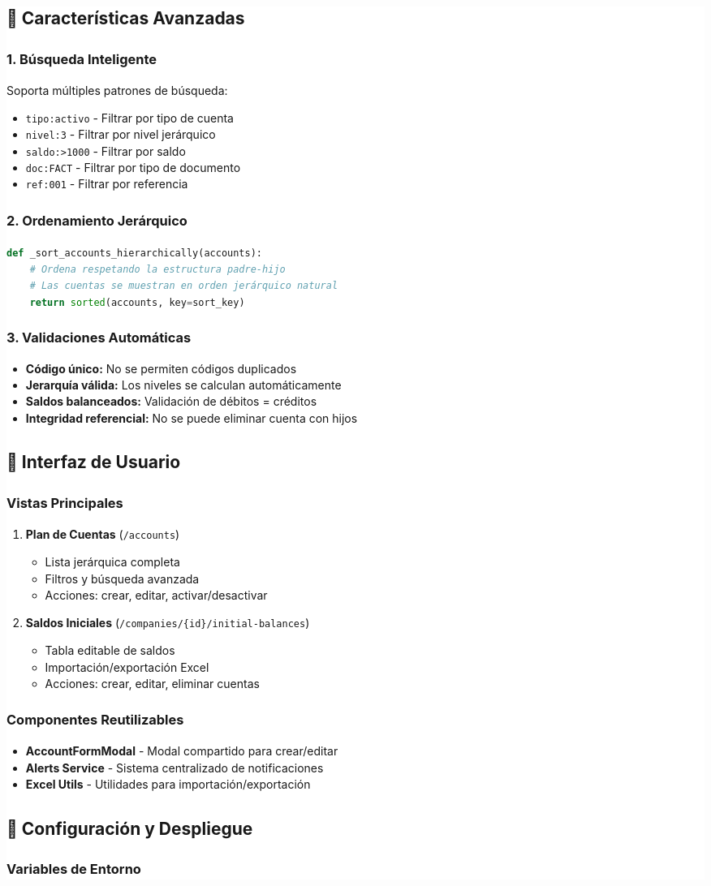 ## 🚀 Características Avanzadas

### 1. Búsqueda Inteligente

Soporta múltiples patrones de búsqueda:
- `tipo:activo` - Filtrar por tipo de cuenta
- `nivel:3` - Filtrar por nivel jerárquico
- `saldo:>1000` - Filtrar por saldo
- `doc:FACT` - Filtrar por tipo de documento
- `ref:001` - Filtrar por referencia

### 2. Ordenamiento Jerárquico

```python
def _sort_accounts_hierarchically(accounts):
    # Ordena respetando la estructura padre-hijo
    # Las cuentas se muestran en orden jerárquico natural
    return sorted(accounts, key=sort_key)
```

### 3. Validaciones Automáticas

- **Código único:** No se permiten códigos duplicados
- **Jerarquía válida:** Los niveles se calculan automáticamente
- **Saldos balanceados:** Validación de débitos = créditos
- **Integridad referencial:** No se puede eliminar cuenta con hijos

## 📱 Interfaz de Usuario

### Vistas Principales

1. **Plan de Cuentas** (`/accounts`)
   - Lista jerárquica completa
   - Filtros y búsqueda avanzada
   - Acciones: crear, editar, activar/desactivar

2. **Saldos Iniciales** (`/companies/{id}/initial-balances`)
   - Tabla editable de saldos
   - Importación/exportación Excel
   - Acciones: crear, editar, eliminar cuentas

### Componentes Reutilizables

- **AccountFormModal** - Modal compartido para crear/editar
- **Alerts Service** - Sistema centralizado de notificaciones
- **Excel Utils** - Utilidades para importación/exportación

## 🔧 Configuración y Despliegue

### Variables de Entorno

